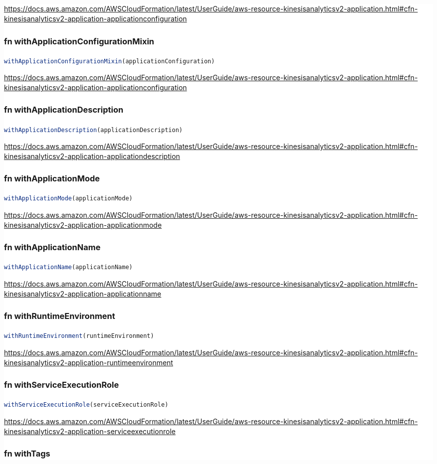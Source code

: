 https://docs.aws.amazon.com/AWSCloudFormation/latest/UserGuide/aws-resource-kinesisanalyticsv2-application.html#cfn-kinesisanalyticsv2-application-applicationconfiguration

### fn withApplicationConfigurationMixin

```ts
withApplicationConfigurationMixin(applicationConfiguration)
```

https://docs.aws.amazon.com/AWSCloudFormation/latest/UserGuide/aws-resource-kinesisanalyticsv2-application.html#cfn-kinesisanalyticsv2-application-applicationconfiguration

### fn withApplicationDescription

```ts
withApplicationDescription(applicationDescription)
```

https://docs.aws.amazon.com/AWSCloudFormation/latest/UserGuide/aws-resource-kinesisanalyticsv2-application.html#cfn-kinesisanalyticsv2-application-applicationdescription

### fn withApplicationMode

```ts
withApplicationMode(applicationMode)
```

https://docs.aws.amazon.com/AWSCloudFormation/latest/UserGuide/aws-resource-kinesisanalyticsv2-application.html#cfn-kinesisanalyticsv2-application-applicationmode

### fn withApplicationName

```ts
withApplicationName(applicationName)
```

https://docs.aws.amazon.com/AWSCloudFormation/latest/UserGuide/aws-resource-kinesisanalyticsv2-application.html#cfn-kinesisanalyticsv2-application-applicationname

### fn withRuntimeEnvironment

```ts
withRuntimeEnvironment(runtimeEnvironment)
```

https://docs.aws.amazon.com/AWSCloudFormation/latest/UserGuide/aws-resource-kinesisanalyticsv2-application.html#cfn-kinesisanalyticsv2-application-runtimeenvironment

### fn withServiceExecutionRole

```ts
withServiceExecutionRole(serviceExecutionRole)
```

https://docs.aws.amazon.com/AWSCloudFormation/latest/UserGuide/aws-resource-kinesisanalyticsv2-application.html#cfn-kinesisanalyticsv2-application-serviceexecutionrole

### fn withTags
